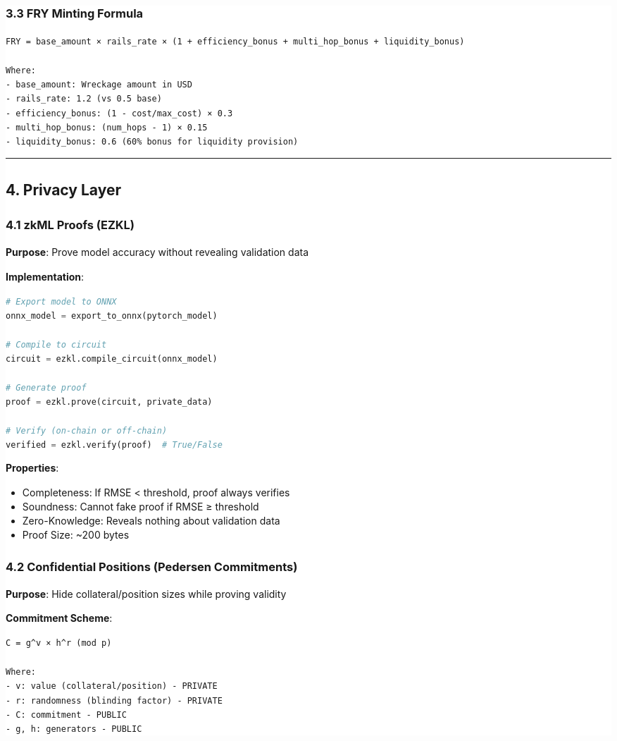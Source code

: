 ### 3.3 FRY Minting Formula

```
FRY = base_amount × rails_rate × (1 + efficiency_bonus + multi_hop_bonus + liquidity_bonus)

Where:
- base_amount: Wreckage amount in USD
- rails_rate: 1.2 (vs 0.5 base)
- efficiency_bonus: (1 - cost/max_cost) × 0.3
- multi_hop_bonus: (num_hops - 1) × 0.15
- liquidity_bonus: 0.6 (60% bonus for liquidity provision)
```

---

## 4. Privacy Layer

### 4.1 zkML Proofs (EZKL)

**Purpose**: Prove model accuracy without revealing validation data

**Implementation**:
```python
# Export model to ONNX
onnx_model = export_to_onnx(pytorch_model)

# Compile to circuit
circuit = ezkl.compile_circuit(onnx_model)

# Generate proof
proof = ezkl.prove(circuit, private_data)

# Verify (on-chain or off-chain)
verified = ezkl.verify(proof)  # True/False
```

**Properties**:
- Completeness: If RMSE < threshold, proof always verifies
- Soundness: Cannot fake proof if RMSE ≥ threshold
- Zero-Knowledge: Reveals nothing about validation data
- Proof Size: ~200 bytes

### 4.2 Confidential Positions (Pedersen Commitments)

**Purpose**: Hide collateral/position sizes while proving validity

**Commitment Scheme**:
```
C = g^v × h^r (mod p)

Where:
- v: value (collateral/position) - PRIVATE
- r: randomness (blinding factor) - PRIVATE
- C: commitment - PUBLIC
- g, h: generators - PUBLIC
```
